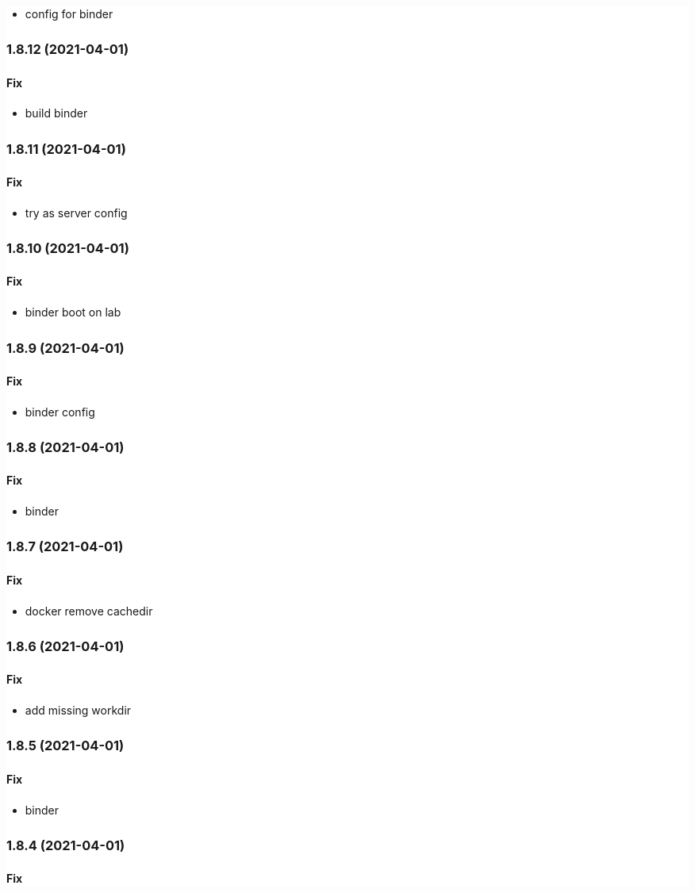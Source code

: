* config for binder

### 1.8.12 \(2021-04-01\)

#### Fix

* build binder

### 1.8.11 \(2021-04-01\)

#### Fix

* try as server config

### 1.8.10 \(2021-04-01\)

#### Fix

* binder boot on lab

### 1.8.9 \(2021-04-01\)

#### Fix

* binder config

### 1.8.8 \(2021-04-01\)

#### Fix

* binder

### 1.8.7 \(2021-04-01\)

#### Fix

* docker remove cachedir

### 1.8.6 \(2021-04-01\)

#### Fix

* add missing workdir

### 1.8.5 \(2021-04-01\)

#### Fix

* binder

### 1.8.4 \(2021-04-01\)

#### Fix
